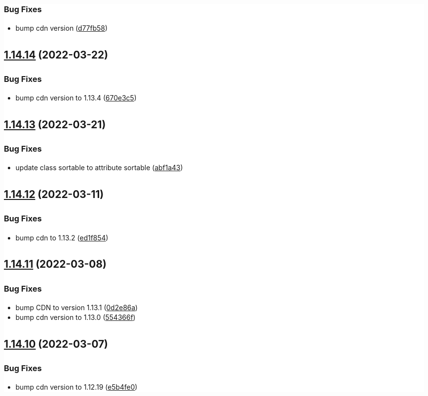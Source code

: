 ### Bug Fixes

* bump cdn version ([d77fb58](https://github.com/CoCreate-app/CoCreate-admin/commit/d77fb58a9575c091c4c6ce919c87e81db903b8cb))

## [1.14.14](https://github.com/CoCreate-app/CoCreate-admin/compare/v1.14.13...v1.14.14) (2022-03-22)


### Bug Fixes

* bump cdn version to  1.13.4 ([670e3c5](https://github.com/CoCreate-app/CoCreate-admin/commit/670e3c5ca890a58a63ec9f966d39ef79ed84e107))

## [1.14.13](https://github.com/CoCreate-app/CoCreate-admin/compare/v1.14.12...v1.14.13) (2022-03-21)


### Bug Fixes

* update class sortable to attribute sortable ([abf1a43](https://github.com/CoCreate-app/CoCreate-admin/commit/abf1a43af1c1f27a18bd99f5667cf722a82b6d3d))

## [1.14.12](https://github.com/CoCreate-app/CoCreate-admin/compare/v1.14.11...v1.14.12) (2022-03-11)


### Bug Fixes

* bump cdn to 1.13.2 ([ed1f854](https://github.com/CoCreate-app/CoCreate-admin/commit/ed1f854e1dd425e922330170b52b382b4213a2a1))

## [1.14.11](https://github.com/CoCreate-app/CoCreate-admin/compare/v1.14.10...v1.14.11) (2022-03-08)


### Bug Fixes

* bump CDN to version 1.13.1 ([0d2e86a](https://github.com/CoCreate-app/CoCreate-admin/commit/0d2e86a2b3e73deaf656df1bbf16a5bfc4712d5d))
* bump cdn version to 1.13.0 ([554366f](https://github.com/CoCreate-app/CoCreate-admin/commit/554366f11f1cecf1f7125ffde0e5de5565977839))

## [1.14.10](https://github.com/CoCreate-app/CoCreate-admin/compare/v1.14.9...v1.14.10) (2022-03-07)


### Bug Fixes

* bump cdn version to 1.12.19 ([e5b4fe0](https://github.com/CoCreate-app/CoCreate-admin/commit/e5b4fe0ff89d283f33f03c73407814101386500d))
